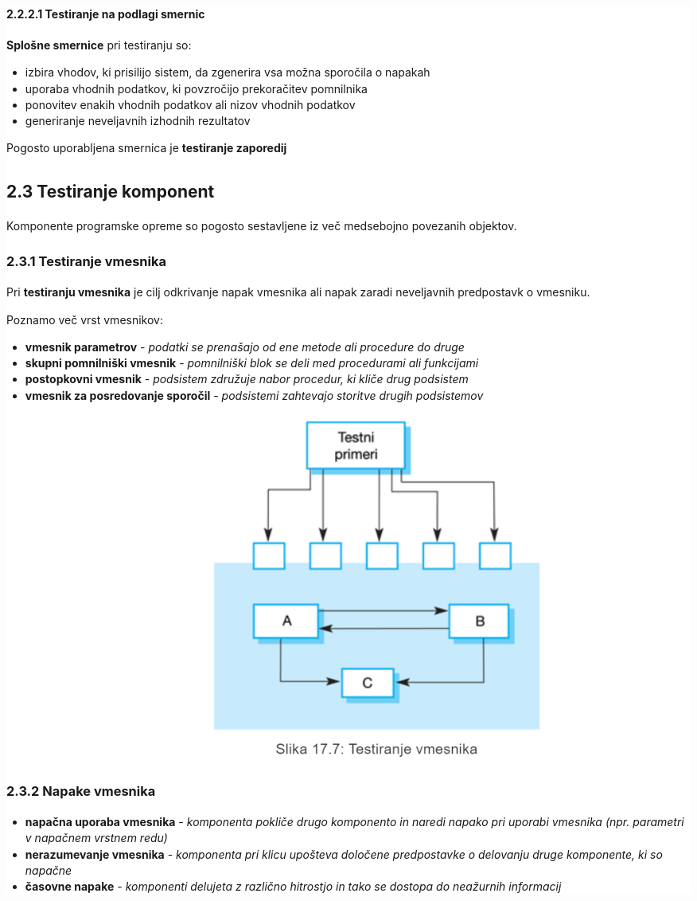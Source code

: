 #### 2.2.2.1 Testiranje na podlagi smernic
**Splošne smernice** pri testiranju so:
- izbira vhodov, ki prisilijo sistem, da zgenerira vsa možna sporočila o napakah
- uporaba vhodnih podatkov, ki povzročijo prekoračitev pomnilnika
- ponovitev enakih vhodnih podatkov ali nizov vhodnih podatkov
- generiranje neveljavnih izhodnih rezultatov

Pogosto uporabljena smernica je **testiranje zaporedij**

## 2.3 Testiranje komponent
Komponente programske opreme so pogosto sestavljene iz več medsebojno povezanih objektov.

### 2.3.1 Testiranje vmesnika
Pri **testiranju vmesnika** je cilj odkrivanje napak vmesnika ali napak zaradi neveljavnih predpostavk o vmesniku.

Poznamo več vrst vmesnikov:
- **vmesnik parametrov** - *podatki se prenašajo od ene metode ali procedure do druge*
- **skupni pomnilniški vmesnik** - *pomnilniški blok se deli med procedurami ali funkcijami*
- **postopkovni vmesnik** -  *podsistem združuje nabor procedur, ki kliče drug podsistem*
- **vmesnik za posredovanje sporočil** - *podsistemi zahtevajo storitve drugih podsistemov*

<img src="test2.png" >

### 2.3.2 Napake vmesnika
- **napačna uporaba vmesnika** - *komponenta pokliče drugo komponento in naredi napako pri uporabi vmesnika (npr. parametri v napačnem vrstnem redu)*
- **nerazumevanje vmesnika** - *komponenta pri klicu upošteva določene predpostavke o delovanju druge komponente, ki so napačne*
- **časovne napake** - *komponenti delujeta z različno hitrostjo in tako se dostopa do neažurnih informacij*

